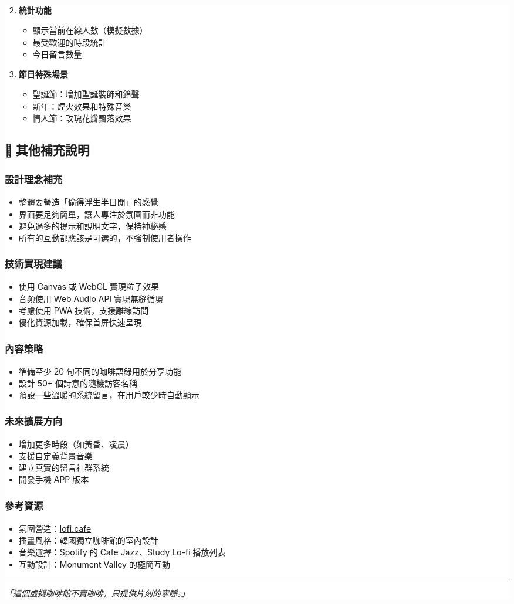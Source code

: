 2. **統計功能**
   - 顯示當前在線人數（模擬數據）
   - 最受歡迎的時段統計
   - 今日留言數量

3. **節日特殊場景**
   - 聖誕節：增加聖誕裝飾和鈴聲
   - 新年：煙火效果和特殊音樂
   - 情人節：玫瑰花瓣飄落效果

## 💬 其他補充說明

### 設計理念補充
- 整體要營造「偷得浮生半日閒」的感覺
- 界面要足夠簡單，讓人專注於氛圍而非功能
- 避免過多的提示和說明文字，保持神秘感
- 所有的互動都應該是可選的，不強制使用者操作

### 技術實現建議
- 使用 Canvas 或 WebGL 實現粒子效果
- 音頻使用 Web Audio API 實現無縫循環
- 考慮使用 PWA 技術，支援離線訪問
- 優化資源加載，確保首屏快速呈現

### 內容策略
- 準備至少 20 句不同的咖啡語錄用於分享功能
- 設計 50+ 個詩意的隨機訪客名稱
- 預設一些溫暖的系統留言，在用戶較少時自動顯示

### 未來擴展方向
- 增加更多時段（如黃昏、凌晨）
- 支援自定義背景音樂
- 建立真實的留言社群系統
- 開發手機 APP 版本

### 參考資源
- 氛圍營造：[lofi.cafe](https://lofi.cafe)
- 插畫風格：韓國獨立咖啡館的室內設計
- 音樂選擇：Spotify 的 Cafe Jazz、Study Lo-fi 播放列表
- 互動設計：Monument Valley 的極簡互動

---

*「這個虛擬咖啡館不賣咖啡，只提供片刻的寧靜。」*
